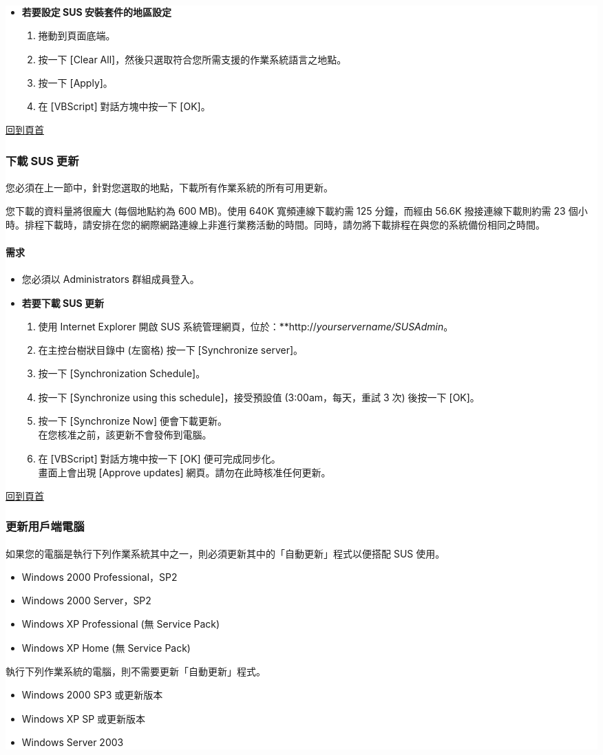 
  
-   **若要設定 SUS 安裝套件的地區設定**
  
    1.  捲動到頁面底端。
  
    2.  按一下 \[Clear All\]，然後只選取符合您所需支援的作業系統語言之地點。
  
    3.  按一下 \[Apply\]。
  
    4.  在 \[VBScript\] 對話方塊中按一下 \[OK\]。
  
[](#mainsection)[回到頁首](#mainsection)
  
### 下載 SUS 更新
  
您必須在上一節中，針對您選取的地點，下載所有作業系統的所有可用更新。
  
您下載的資料量將很龐大 (每個地點約為 600 MB)。使用 640K 寬頻連線下載約需 125 分鐘，而經由 56.6K 撥接連線下載則約需 23 個小時。排程下載時，請安排在您的網際網路連線上非進行業務活動的時間。同時，請勿將下載排程在與您的系統備份相同之時間。
  
#### 需求
  
-   您必須以 Administrators 群組成員登入。
  

  
-   **若要下載 SUS 更新**
  
    1.  使用 Internet Explorer 開啟 SUS 系統管理網頁，位於：**http://*yourservername/*SUSAdmin**。
  
    2.  在主控台樹狀目錄中 (左窗格) 按一下 \[Synchronize server\]。
  
    3.  按一下 \[Synchronization Schedule\]。
  
    4.  按一下 \[Synchronize using this schedule\]，接受預設值 (3:00am，每天，重試 3 次) 後按一下 \[OK\]。
  
    5.  按一下 \[Synchronize Now\] 便會下載更新。  
        在您核准之前，該更新不會發佈到電腦。
  
    6.  在 \[VBScript\] 對話方塊中按一下 \[OK\] 便可完成同步化。  
        畫面上會出現 \[Approve updates\] 網頁。請勿在此時核准任何更新。
  
[](#mainsection)[回到頁首](#mainsection)
  
### 更新用戶端電腦
  
如果您的電腦是執行下列作業系統其中之一，則必須更新其中的「自動更新」程式以便搭配 SUS 使用。
  
-   Windows 2000 Professional，SP2
  
-   Windows 2000 Server，SP2
  
-   Windows XP Professional (無 Service Pack)
  
-   Windows XP Home (無 Service Pack)
  
執行下列作業系統的電腦，則不需要更新「自動更新」程式。
  
-   Windows 2000 SP3 或更新版本
  
-   Windows XP SP 或更新版本
  
-   Windows Server 2003
  